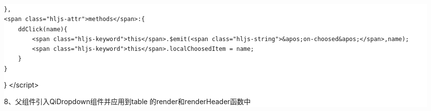     },
    <span class="hljs-attr">methods</span>:{
        ddClick(name){
            <span class="hljs-keyword">this</span>.$emit(<span class="hljs-string">&apos;on-choosed&apos;</span>,name);
            <span class="hljs-keyword">this</span>.localChoosedItem = name;
        }
    }
}
</span><span class="hljs-tag">&lt;/<span class="hljs-name">script</span>&gt;</span>

</span></code></pre><p>8&#x3001;&#x7236;&#x7EC4;&#x4EF6;&#x5F15;&#x5165;QiDropdown&#x7EC4;&#x4EF6;&#x5E76;&#x5E94;&#x7528;&#x5230;table &#x7684;render&#x548C;renderHeader&#x51FD;&#x6570;&#x4E2D;</p><div class="widget-codetool" style="display:none"><div class="widget-codetool--inner"><span class="selectCode code-tool" data-toggle="tooltip" data-placement="top" title="" data-original-title="&#x5168;&#x9009;"></span> <span type="button" class="copyCode code-tool" data-toggle="tooltip" data-placement="top" data-clipboard-text="import QiDropdown from &apos;@/components/QiDropdown&apos;

export default {
    name: &apos;email-list&apos;,
    components:{
        QiDropdown
    },
...
columns: [
                {
                    title: &apos;&#x6807;&#x6CE8;&apos;,
                    key: &apos;callout&apos;,
                    align:&apos;center&apos;,
                    renderHeader:(h,params)=&gt;{
                        return h(QiDropdown,{
                            props:{                                
                                placement:&apos;bottom-start&apos;,
                                showArrow:true,
                                content:&apos;&#x6807;&#x6CE8;&apos;,
                                data:this.flags
                            },
                            on:{
                                &apos;on-choosed&apos;:(value)=&gt;{        
                                    this.queryForm.callout = value;                            
                                    this.getResumeFromEmailBy();
                                }
                            }
                        });
                    },
                    render:(h,params)=&gt;{
                        return h(QiDropdown,{
                                props:{
                                    content:params.row.callout||&apos;&apos;,
                                    data:this.flags.slice(1)
                                },
                                on:{
                                    &apos;on-choosed&apos;:(value)=&gt;{
                                        this.choosedFlag(params.row.id,value);    
                                    }
                                }
                            },[ 
                                h(&apos;DropdownItem&apos;,
                                {
                                    slot: &apos;diy&apos;,
                                    style:{
                                        color:&apos;#2d8cf0&apos;
                                    },
                                    props:{